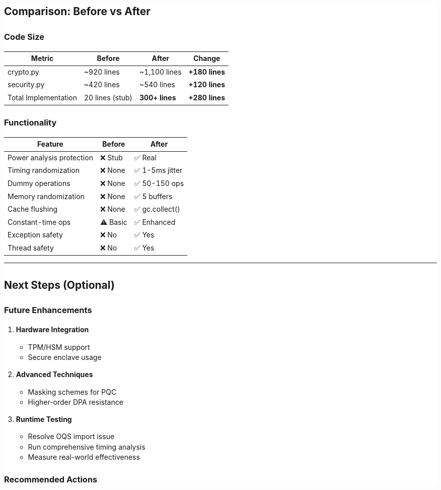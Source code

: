 
## Comparison: Before vs After

### Code Size

| Metric | Before | After | Change |
|--------|--------|-------|--------|
| crypto.py | ~920 lines | ~1,100 lines | **+180 lines** |
| security.py | ~420 lines | ~540 lines | **+120 lines** |
| Total Implementation | 20 lines (stub) | **300+ lines** | **+280 lines** |

### Functionality

| Feature | Before | After |
|---------|--------|-------|
| Power analysis protection | ❌ Stub | ✅ Real |
| Timing randomization | ❌ None | ✅ 1-5ms jitter |
| Dummy operations | ❌ None | ✅ 50-150 ops |
| Memory randomization | ❌ None | ✅ 5 buffers |
| Cache flushing | ❌ None | ✅ gc.collect() |
| Constant-time ops | ⚠️ Basic | ✅ Enhanced |
| Exception safety | ❌ No | ✅ Yes |
| Thread safety | ❌ No | ✅ Yes |

---

## Next Steps (Optional)

### Future Enhancements

1. **Hardware Integration**
   - TPM/HSM support
   - Secure enclave usage

2. **Advanced Techniques**
   - Masking schemes for PQC
   - Higher-order DPA resistance

3. **Runtime Testing**
   - Resolve OQS import issue
   - Run comprehensive timing analysis
   - Measure real-world effectiveness

### Recommended Actions
